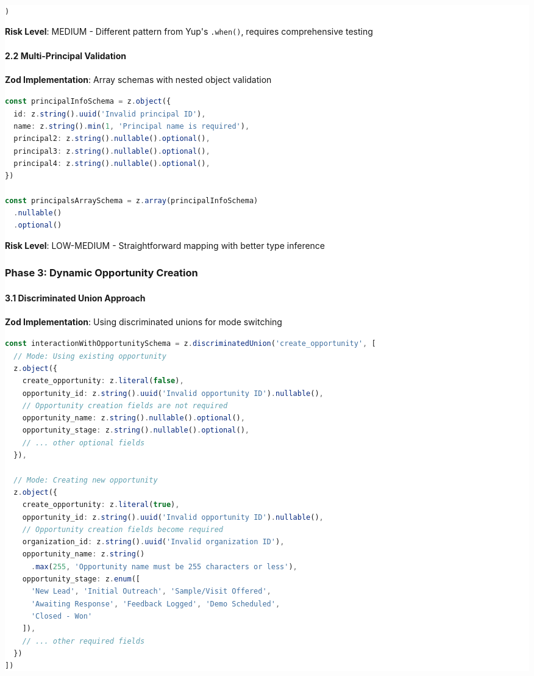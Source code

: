 ```typescript
)
```

**Risk Level**: MEDIUM - Different pattern from Yup's `.when()`, requires comprehensive testing

#### 2.2 Multi-Principal Validation
**Zod Implementation**: Array schemas with nested object validation

```typescript
const principalInfoSchema = z.object({
  id: z.string().uuid('Invalid principal ID'),
  name: z.string().min(1, 'Principal name is required'),
  principal2: z.string().nullable().optional(),
  principal3: z.string().nullable().optional(),
  principal4: z.string().nullable().optional(),
})

const principalsArraySchema = z.array(principalInfoSchema)
  .nullable()
  .optional()
```

**Risk Level**: LOW-MEDIUM - Straightforward mapping with better type inference

### Phase 3: Dynamic Opportunity Creation

#### 3.1 Discriminated Union Approach
**Zod Implementation**: Using discriminated unions for mode switching

```typescript
const interactionWithOpportunitySchema = z.discriminatedUnion('create_opportunity', [
  // Mode: Using existing opportunity
  z.object({
    create_opportunity: z.literal(false),
    opportunity_id: z.string().uuid('Invalid opportunity ID').nullable(),
    // Opportunity creation fields are not required
    opportunity_name: z.string().nullable().optional(),
    opportunity_stage: z.string().nullable().optional(),
    // ... other optional fields
  }),

  // Mode: Creating new opportunity
  z.object({
    create_opportunity: z.literal(true),
    opportunity_id: z.string().uuid('Invalid opportunity ID').nullable(),
    // Opportunity creation fields become required
    organization_id: z.string().uuid('Invalid organization ID'),
    opportunity_name: z.string()
      .max(255, 'Opportunity name must be 255 characters or less'),
    opportunity_stage: z.enum([
      'New Lead', 'Initial Outreach', 'Sample/Visit Offered',
      'Awaiting Response', 'Feedback Logged', 'Demo Scheduled',
      'Closed - Won'
    ]),
    // ... other required fields
  })
])
```
